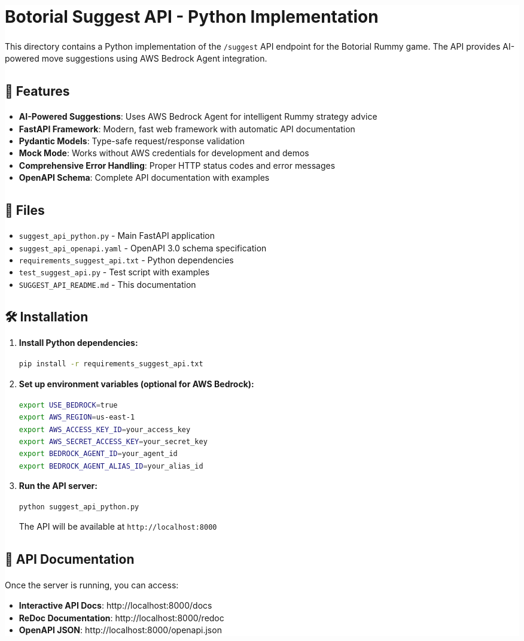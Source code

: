 # Botorial Suggest API - Python Implementation

This directory contains a Python implementation of the `/suggest` API endpoint for the Botorial Rummy game. The API provides AI-powered move suggestions using AWS Bedrock Agent integration.

## 🚀 Features

- **AI-Powered Suggestions**: Uses AWS Bedrock Agent for intelligent Rummy strategy advice
- **FastAPI Framework**: Modern, fast web framework with automatic API documentation
- **Pydantic Models**: Type-safe request/response validation
- **Mock Mode**: Works without AWS credentials for development and demos
- **Comprehensive Error Handling**: Proper HTTP status codes and error messages
- **OpenAPI Schema**: Complete API documentation with examples

## 📁 Files

- `suggest_api_python.py` - Main FastAPI application
- `suggest_api_openapi.yaml` - OpenAPI 3.0 schema specification
- `requirements_suggest_api.txt` - Python dependencies
- `test_suggest_api.py` - Test script with examples
- `SUGGEST_API_README.md` - This documentation

## 🛠️ Installation

1. **Install Python dependencies:**
   ```bash
   pip install -r requirements_suggest_api.txt
   ```

2. **Set up environment variables (optional for AWS Bedrock):**
   ```bash
   export USE_BEDROCK=true
   export AWS_REGION=us-east-1
   export AWS_ACCESS_KEY_ID=your_access_key
   export AWS_SECRET_ACCESS_KEY=your_secret_key
   export BEDROCK_AGENT_ID=your_agent_id
   export BEDROCK_AGENT_ALIAS_ID=your_alias_id
   ```

3. **Run the API server:**
   ```bash
   python suggest_api_python.py
   ```

   The API will be available at `http://localhost:8000`

## 📖 API Documentation

Once the server is running, you can access:

- **Interactive API Docs**: http://localhost:8000/docs
- **ReDoc Documentation**: http://localhost:8000/redoc
- **OpenAPI JSON**: http://localhost:8000/openapi.json
